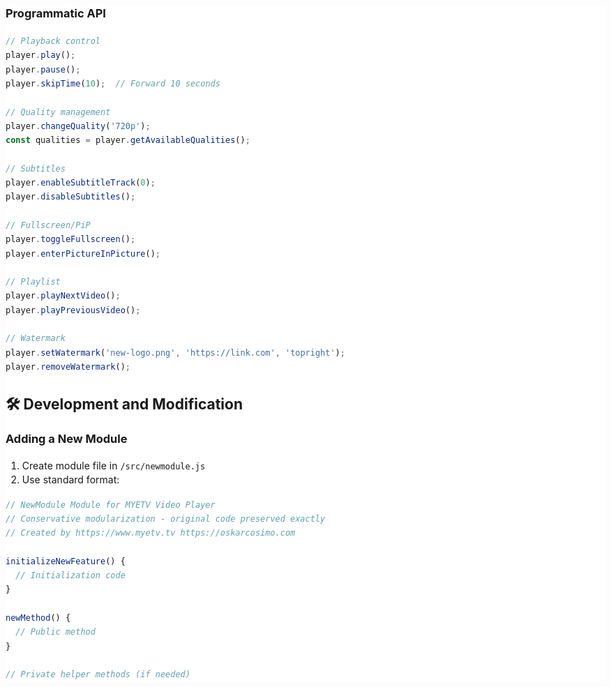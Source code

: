 ### Programmatic API

```javascript
// Playback control
player.play();
player.pause();
player.skipTime(10);  // Forward 10 seconds

// Quality management
player.changeQuality('720p');
const qualities = player.getAvailableQualities();

// Subtitles
player.enableSubtitleTrack(0);
player.disableSubtitles();

// Fullscreen/PiP
player.toggleFullscreen();
player.enterPictureInPicture();

// Playlist
player.playNextVideo();
player.playPreviousVideo();

// Watermark
player.setWatermark('new-logo.png', 'https://link.com', 'topright');
player.removeWatermark();
```

## 🛠️ Development and Modification

### Adding a New Module

1. Create module file in `/src/newmodule.js`
2. Use standard format:

```javascript
// NewModule Module for MYETV Video Player
// Conservative modularization - original code preserved exactly
// Created by https://www.myetv.tv https://oskarcosimo.com

initializeNewFeature() {
  // Initialization code
}

newMethod() {
  // Public method
}

// Private helper methods (if needed)
```
